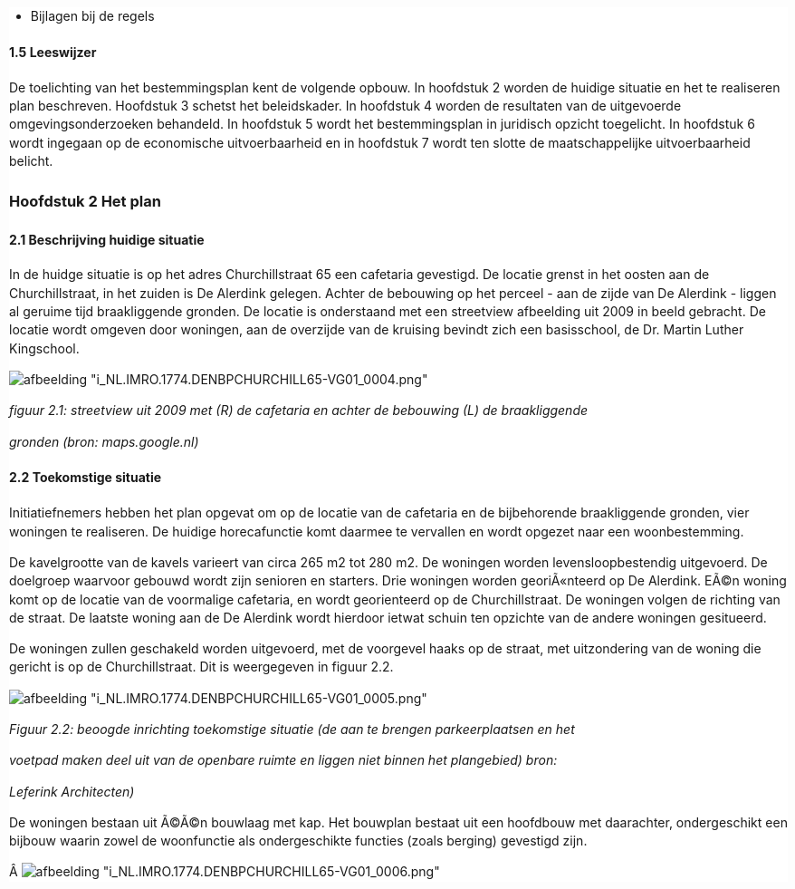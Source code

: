 * Bijlagen bij de regels

#### 1\.5 Leeswijzer

De toelichting van het bestemmingsplan kent de volgende opbouw. In hoofdstuk 2 worden de huidige situatie en het te realiseren plan beschreven. Hoofdstuk 3 schetst het beleidskader. In hoofdstuk 4 worden de resultaten van de uitgevoerde omgevingsonderzoeken behandeld. In hoofdstuk 5 wordt het bestemmingsplan in juridisch opzicht toegelicht. In hoofdstuk 6 wordt ingegaan op de economische uitvoerbaarheid en in hoofdstuk 7 wordt ten slotte de maatschappelijke uitvoerbaarheid belicht.

### Hoofdstuk 2 Het plan

#### 2\.1 Beschrijving huidige situatie

In de huidge situatie is op het adres Churchillstraat 65 een cafetaria gevestigd. De locatie grenst in het oosten aan de Churchillstraat, in het zuiden is De Alerdink gelegen. Achter de bebouwing op het perceel \- aan de zijde van De Alerdink \- liggen al geruime tijd braakliggende gronden. De locatie is onderstaand met een streetview afbeelding uit 2009 in beeld gebracht. De locatie wordt omgeven door woningen, aan de overzijde van de kruising bevindt zich een basisschool, de Dr. Martin Luther Kingschool.

![afbeelding "i_NL.IMRO.1774.DENBPCHURCHILL65-VG01_0004.png"](i_NL.IMRO.1774.DENBPCHURCHILL65-VG01_0004.png)

*figuur 2\.1: streetview uit 2009 met (R) de cafetaria en achter de bebouwing (L) de braakliggende*

*gronden (bron: maps.google.nl)*

#### 2\.2 Toekomstige situatie

Initiatiefnemers hebben het plan opgevat om op de locatie van de cafetaria en de bijbehorende braakliggende gronden, vier woningen te realiseren. De huidige horecafunctie komt daarmee te vervallen en wordt opgezet naar een woonbestemming.

De kavelgrootte van de kavels varieert van circa 265 m2 tot 280 m2\. De woningen worden levensloopbestendig uitgevoerd. De doelgroep waarvoor gebouwd wordt zijn senioren en starters. Drie woningen worden georiÃ«nteerd op De Alerdink. EÃ©n woning komt op de locatie van de voormalige cafetaria, en wordt georienteerd op de Churchillstraat. De woningen volgen de richting van de straat. De laatste woning aan de De Alerdink wordt hierdoor ietwat schuin ten opzichte van de andere woningen gesitueerd.

De woningen zullen geschakeld worden uitgevoerd, met de voorgevel haaks op de straat, met uitzondering van de woning die gericht is op de Churchillstraat. Dit is weergegeven in figuur 2\.2\.

![afbeelding "i_NL.IMRO.1774.DENBPCHURCHILL65-VG01_0005.png"](i_NL.IMRO.1774.DENBPCHURCHILL65-VG01_0005.png)

*Figuur 2\.2: beoogde inrichting toekomstige situatie (de aan te brengen parkeerplaatsen en het*

*voetpad maken deel uit van de openbare ruimte en liggen niet binnen het plangebied) bron:*

*Leferink Architecten)*

De woningen bestaan uit Ã©Ã©n bouwlaag met kap. Het bouwplan bestaat uit een hoofdbouw met daarachter, ondergeschikt een bijbouw waarin zowel de woonfunctie als ondergeschikte functies (zoals berging) gevestigd zijn.

Â ![afbeelding "i_NL.IMRO.1774.DENBPCHURCHILL65-VG01_0006.png"](i_NL.IMRO.1774.DENBPCHURCHILL65-VG01_0006.png)
